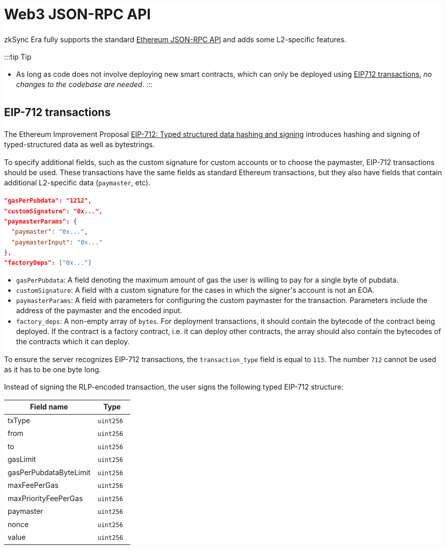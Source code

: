 # Web3 JSON-RPC API

zkSync Era fully supports the standard [Ethereum JSON-RPC API](https://ethereum.org/en/developers/docs/apis/json-rpc/) and adds some L2-specific features.

:::tip Tip
- As long as code does not involve deploying new smart contracts, which can only be deployed using [EIP712 transactions](#eip712), _no changes to the codebase are needed_.
:::

## EIP-712 transactions

The Ethereum Improvement Proposal [EIP-712: Typed structured data hashing and signing](https://eips.ethereum.org/EIPS/eip-712) introduces hashing and signing of typed-structured data as well as bytestrings. 

To specify additional fields, such as the custom signature for custom accounts or to choose the paymaster, EIP-712 transactions should be used. These transactions have the same fields as standard Ethereum transactions, but they also have fields that contain additional L2-specific data (`paymaster`, etc).

```json
"gasPerPubdata": "1212",
"customSignature": "0x...",
"paymasterParams": {
  "paymaster": "0x...",
  "paymasterInput": "0x..."
},
"factoryDeps": ["0x..."]
```

- `gasPerPubdata`: A field denoting the maximum amount of gas the user is willing to pay for a single byte of pubdata.
- `customSignature`: A field with a custom signature for the cases in which the signer's account is not an EOA.
- `paymasterParams`: A field with parameters for configuring the custom paymaster for the transaction. Parameters include the address of the paymaster and the encoded input.
- `factory_deps`: A non-empty array of `bytes`. For deployment transactions, it should contain the bytecode of the contract being deployed. If the contract is a factory contract, i.e. it can deploy other contracts, the array should also contain the bytecodes of the contracts which it can deploy.

To ensure the server recognizes EIP-712 transactions, the `transaction_type` field is equal to `113`. The number `712` cannot be used as it has to be one byte long.

Instead of signing the RLP-encoded transaction, the user signs the following typed EIP-712 structure:

| Field name             | Type        |
| ---------------------- | ----------- |
| txType                 | `uint256`   |
| from                   | `uint256`   |
| to                     | `uint256`   |
| gasLimit               | `uint256`   |
| gasPerPubdataByteLimit | `uint256`   |
| maxFeePerGas           | `uint256 `  |
| maxPriorityFeePerGas   | `uint256`   |
| paymaster              | `uint256`   |
| nonce                  | `uint256`   |
| value                  | `uint256`   |